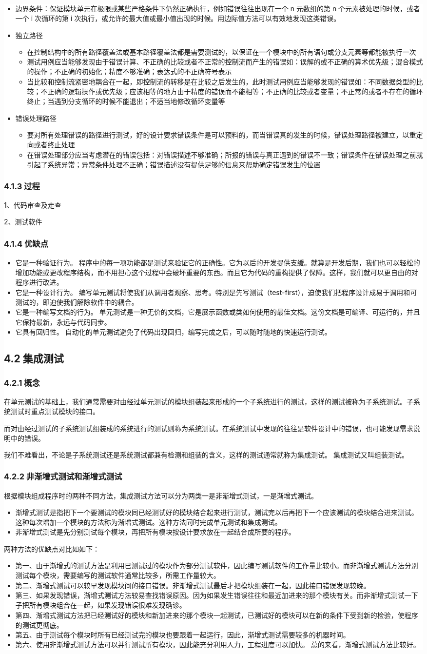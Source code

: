 - 边界条件：保证模块单元在极限或某些严格条件下仍然正确执行，例如错误往往出现在一个 n 元数组的第 n 个元素被处理的时候，或者一个 i 次循环的第 i 次执行，或允许的最大值或最小值出现的时候。用边际值方法可以有效地发现这类错误。

- 独立路径

  - 在控制结构中的所有路径覆盖法或基本路径覆盖法都是需要测试的，以保证在一个模块中的所有语句或分支元素等都能被执行一次
  - 测试用例应当能够发现由于错误计算、不正确的比较或者不正常的控制流而产生的错误如：误解的或不正确的算术优先级；混合模式的操作；不正确的初始化；精度不够准确；表达式的不正确符号表示
  - 当比较和控制流紧密地耦合在一起，即控制流的转移是在比较之后发生的，此时测试用例应当能够发现的错误如：不同数据类型的比较；不正确的逻辑操作或优先级；应该相等的地方由于精度的错误而不能相等；不正确的比较或者变量；不正常的或者不存在的循环终止；当遇到分支循环的时候不能退出；不适当地修改循环变量等

- 错误处理路径

  - 要对所有处理错误的路径进行测试，好的设计要求错误条件是可以预料的，而当错误真的发生的时候，错误处理路径被建立，以重定向或者终止处理
  - 在错误处理部分应当考虑潜在的错误包括：对错误描述不够准确；所报的错误与真正遇到的错误不一致；错误条件在错误处理之前就引起了系统异常；异常条件处理不正确；错误描述没有提供足够的信息来帮助确定错误发生的位置

### 4.1.3 过程

1、代码审查及走查

2、测试软件

### 4.1.4 优缺点

- 它是一种验证行为。 
  程序中的每一项功能都是测试来验证它的正确性。它为以后的开发提供支缓。就算是开发后期，我们也可以轻松的增加功能或更改程序结构，而不用担心这个过程中会破坏重要的东西。而且它为代码的重构提供了保障。这样，我们就可以更自由的对程序进行改进。
- 它是一种设计行为。 
  编写单元测试将使我们从调用者观察、思考。特别是先写测试（test-first），迫使我们把程序设计成易于调用和可测试的，即迫使我们解除软件中的耦合。 
- 它是一种编写文档的行为。 
  单元测试是一种无价的文档，它是展示函数或类如何使用的最佳文档。这份文档是可编译、可运行的，并且它保持最新，永远与代码同步。 
- 它具有回归性。 
  自动化的单元测试避免了代码出现回归，编写完成之后，可以随时随地的快速运行测试。 

## 4.2 集成测试

### 4.2.1 概念

在单元测试的基础上，我们通常需要对由经过单元测试的模块组装起来形成的一个子系统进行的测试，这样的测试被称为子系统测试。子系统测试时重点测试模块的接口。

而对由经过测试的子系统测试组装成的系统进行的测试则称为系统测试。在系统测试中发现的往往是软件设计中的错误，也可能发现需求说明中的错误。

我们不难看出，不论是子系统测试还是系统测试都兼有检测和组装的含义，这样的测试通常就称为集成测试。
集成测试又叫组装测试。

### 4.2.2 非渐增式测试和渐增式测试

根据模块组成程序时的两种不同方法，集成测试方法可以分为两类一是非渐增式测试，一是渐增式测试。

- 渐增式测试是指把下一个要测试的模块同已经测试好的模块结合起来进行测试，测试完以后再把下一个应该测试的模块结合进来测试。这种每次增加一个模块的方法称为渐增式测试。这种方法同时完成单元测试和集成测试。
- 非渐增式测试是先分别测试每个模块，再把所有模块按设计要求放在一起结合成所要的程序。

两种方法的优缺点对比如如下：

- 第一、由于渐增式的测试方法是利用已测试过的模块作为部分测试软件，因此编写测试软件的工作量比较小。而非渐增式测试方法分别测试每个模块，需要编写的测试软件通常比较多，所需工作量较大。
- 第二、渐增式测试可以较早发现模块间的接口错误。非渐增式测试最后才把模块组装在一起，因此接口错误发现较晚。
- 第三、如果发现错误，渐增式测试方法较易查找错误原因。因为如果发生错误往往和最近加进来的那个模块有关。而非渐增式测试一下子把所有模块组合在一起，如果发现错误很难发现确诊。
- 第四、渐增式测试方法把已经测试好的模块和新加进来的那个模块一起测试，已测试好的模块可以在新的条件下受到新的检验，使程序的测试更彻底。
- 第五、由于测试每个模块时所有已经测试完的模块也要跟着一起运行，因此，渐增式测试需要较多的机器时间。
- 第六、使用非渐增式测试方法可以并行测试所有模块，因此能充分利用人力，工程进度可以加快。
  总的来看，渐增式测试方法比较好。
